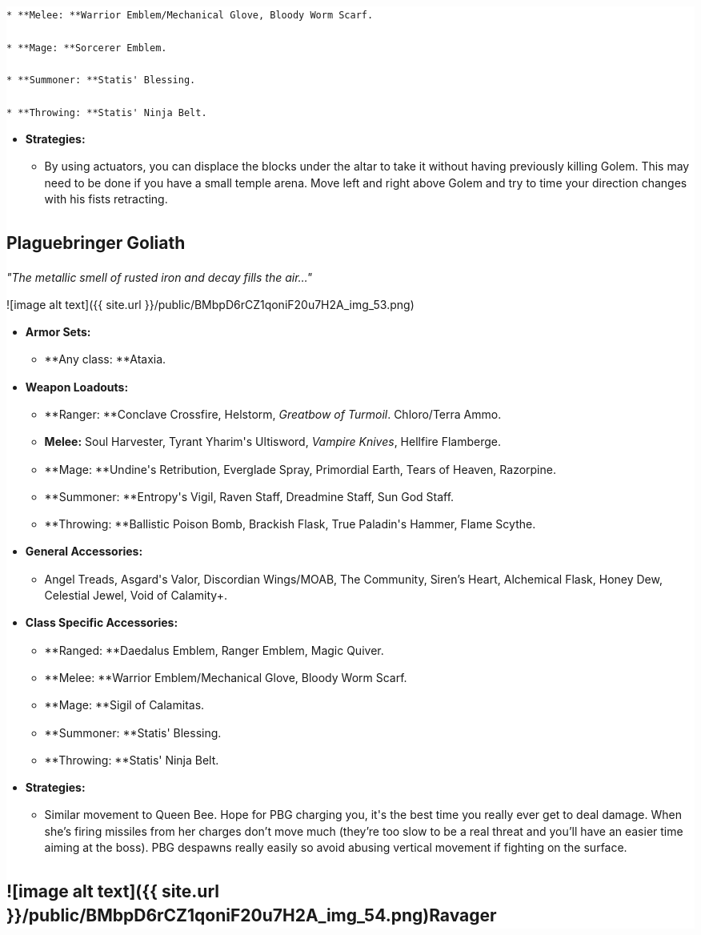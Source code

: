     * **Melee: **Warrior Emblem/Mechanical Glove, Bloody Worm Scarf.

    * **Mage: **Sorcerer Emblem.

    * **Summoner: **Statis' Blessing.

    * **Throwing: **Statis' Ninja Belt.

* **Strategies:**

    * By using actuators, you can displace the blocks under the altar to take it without having previously killing Golem. This may need to be done if you have a small temple arena. Move left and right above Golem and try to time your direction changes with his fists retracting.

## Plaguebringer Goliath

*"The metallic smell of rusted iron and decay fills the air…"*

![image alt text]({{ site.url }}/public/BMbpD6rCZ1qoniF20u7H2A_img_53.png)

* **Armor Sets:**

    * **Any class: **Ataxia.

* **Weapon Loadouts:**

    * **Ranger: **Conclave Crossfire, Helstorm, *Greatbow of Turmoil*. Chloro/Terra Ammo.

    * **Melee:** Soul Harvester, Tyrant Yharim's Ultisword, *Vampire Knives*, Hellfire Flamberge.

    * **Mage: **Undine's Retribution, Everglade Spray, Primordial Earth, Tears of Heaven, Razorpine.

    * **Summoner: **Entropy's Vigil, Raven Staff, Dreadmine Staff, Sun God Staff.

    * **Throwing: **Ballistic Poison Bomb, Brackish Flask, True Paladin's Hammer, Flame Scythe.

* **General Accessories:**

    * Angel Treads, Asgard's Valor, Discordian Wings/MOAB, The Community, Siren’s Heart, Alchemical Flask, Honey Dew, Celestial Jewel, Void of Calamity+.

* **Class Specific Accessories:**

    * **Ranged: **Daedalus Emblem, Ranger Emblem, Magic Quiver.

    * **Melee: **Warrior Emblem/Mechanical Glove, Bloody Worm Scarf.

    * **Mage: **Sigil of Calamitas.

    * **Summoner: **Statis' Blessing.

    * **Throwing: **Statis' Ninja Belt.

* **Strategies:**

    * Similar movement to Queen Bee. Hope for PBG charging you, it's the best time you really ever get to deal damage. When she’s firing missiles from her charges don’t move much (they’re too slow to be a real threat and you’ll have an easier time aiming at the boss). PBG despawns really easily so avoid abusing vertical movement if fighting on the surface. 

## ![image alt text]({{ site.url }}/public/BMbpD6rCZ1qoniF20u7H2A_img_54.png)Ravager
